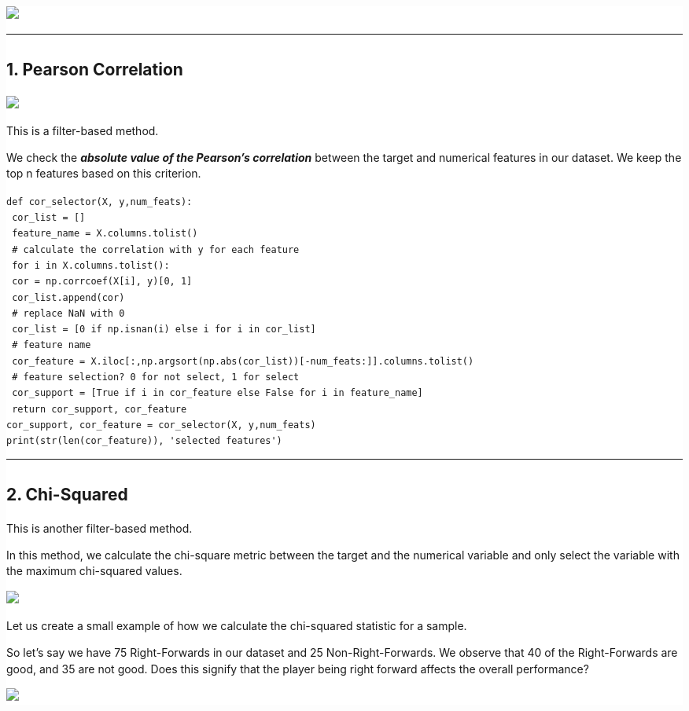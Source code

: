 ![](https://mlwhiz.com/images/fs/12.png)


---

## 1. Pearson Correlation

![](https://mlwhiz.com/images/fs/4.png)


This is a filter-based method.

We check the ***absolute value of the Pearson’s correlation*** between the target and numerical features in our dataset. We keep the top n features based on this criterion.

```
def cor_selector(X, y,num_feats):
 cor_list = []
 feature_name = X.columns.tolist()
 # calculate the correlation with y for each feature
 for i in X.columns.tolist():
 cor = np.corrcoef(X[i], y)[0, 1]
 cor_list.append(cor)
 # replace NaN with 0
 cor_list = [0 if np.isnan(i) else i for i in cor_list]
 # feature name
 cor_feature = X.iloc[:,np.argsort(np.abs(cor_list))[-num_feats:]].columns.tolist()
 # feature selection? 0 for not select, 1 for select
 cor_support = [True if i in cor_feature else False for i in feature_name]
 return cor_support, cor_feature
cor_support, cor_feature = cor_selector(X, y,num_feats)
print(str(len(cor_feature)), 'selected features')
```

---

## 2. Chi-Squared

This is another filter-based method.

In this method, we calculate the chi-square metric between the target and the numerical variable and only select the variable with the maximum chi-squared values.

![](https://mlwhiz.com/images/fs/5.png)


Let us create a small example of how we calculate the chi-squared statistic for a sample.

So let’s say we have 75 Right-Forwards in our dataset and 25 Non-Right-Forwards. We observe that 40 of the Right-Forwards are good, and 35 are not good. Does this signify that the player being right forward affects the overall performance?

![](https://mlwhiz.com/images/fs/6.png)

